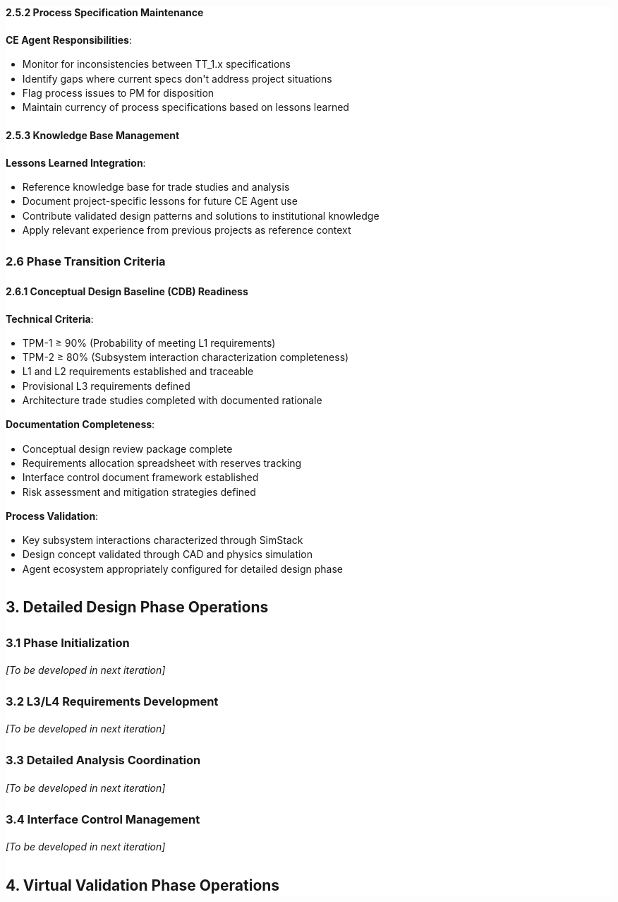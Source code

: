 #### 2.5.2 Process Specification Maintenance
**CE Agent Responsibilities**:
- Monitor for inconsistencies between TT_1.x specifications
- Identify gaps where current specs don't address project situations
- Flag process issues to PM for disposition
- Maintain currency of process specifications based on lessons learned

#### 2.5.3 Knowledge Base Management
**Lessons Learned Integration**:
- Reference knowledge base for trade studies and analysis
- Document project-specific lessons for future CE Agent use
- Contribute validated design patterns and solutions to institutional knowledge
- Apply relevant experience from previous projects as reference context

### 2.6 Phase Transition Criteria

#### 2.6.1 Conceptual Design Baseline (CDB) Readiness
**Technical Criteria**:
- TPM-1 ≥ 90% (Probability of meeting L1 requirements)
- TPM-2 ≥ 80% (Subsystem interaction characterization completeness)
- L1 and L2 requirements established and traceable
- Provisional L3 requirements defined
- Architecture trade studies completed with documented rationale

**Documentation Completeness**:
- Conceptual design review package complete
- Requirements allocation spreadsheet with reserves tracking
- Interface control document framework established
- Risk assessment and mitigation strategies defined

**Process Validation**:
- Key subsystem interactions characterized through SimStack
- Design concept validated through CAD and physics simulation
- Agent ecosystem appropriately configured for detailed design phase

## 3. Detailed Design Phase Operations

### 3.1 Phase Initialization
*[To be developed in next iteration]*

### 3.2 L3/L4 Requirements Development  
*[To be developed in next iteration]*

### 3.3 Detailed Analysis Coordination
*[To be developed in next iteration]*

### 3.4 Interface Control Management
*[To be developed in next iteration]*

## 4. Virtual Validation Phase Operations
